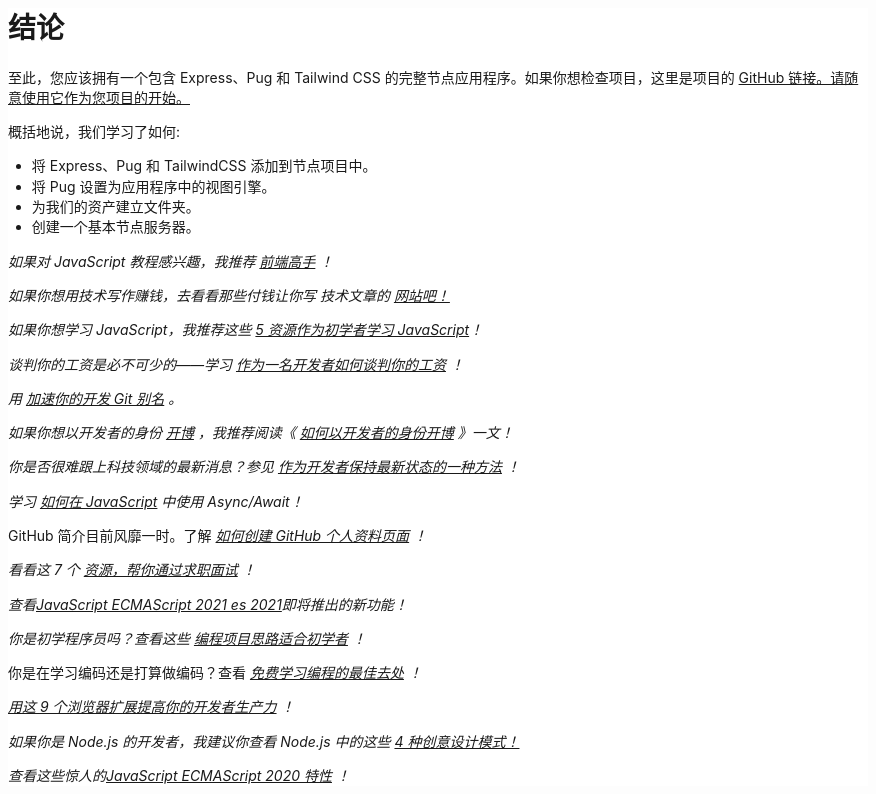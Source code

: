 # 结论

至此，您应该拥有一个包含 Express、Pug 和 Tailwind CSS 的完整节点应用程序。如果你想检查项目，这里是项目的 [GitHub 链接。请随意使用它作为您项目的开始。](https://catalins.tech/how-to-use-tailwindcss-with-nodejs-express-and-pug?guid=none&deviceId=bd74e7c3-4633-4101-9e97-da3dd2793fb3)

概括地说，我们学习了如何:

*   将 Express、Pug 和 TailwindCSS 添加到节点项目中。
*   将 Pug 设置为应用程序中的视图引擎。
*   为我们的资产建立文件夹。
*   创建一个基本节点服务器。

*如果对 JavaScript 教程感兴趣，我推荐* [*前端高手*](https://catalins.tech/frontend-masters-membership-is-it-worth-it) *！*

*如果你想用技术写作赚钱，去看看那些付钱让你写* *技术文章的* [*网站吧！*](https://catalins.tech/websites-that-pay-you-to-write-technical-articles)

*如果你想学习 JavaScript，我推荐这些* [*5 资源作为初学者学习 JavaScript*](https://catalins.tech/5-best-resources-to-learn-javascript-as-a-beginner)*！*

*谈判你的工资是必不可少的——学习* [*作为一名开发者如何谈判你的工资*](https://catalins.tech/how-to-negotiate-your-salary-as-a-developer) *！*

*用* [*加速你的开发 Git 别名*](https://catalins.tech/git-aliases-what-are-they-and-how-to-use-them) *。*

*如果你想以开发者的身份* [*开博*](https://catalins.tech/how-to-start-your-blog-as-a-developer) *，我推荐阅读《* [*如何以开发者的身份开博*](https://catalins.tech/how-to-start-your-blog-as-a-developer) *》一文！*

*你是否很难跟上科技领域的最新消息？参见* [*作为开发者保持最新状态的一种方法*](https://catalins.tech/one-way-to-stay-up-to-date-as-developer) *！*

*学习* [*如何在 JavaScript*](https://catalins.tech/how-to-use-asyncawait-in-javascript) *中使用 Async/Await！*

GitHub 简介目前风靡一时。了解 [*如何创建 GitHub 个人资料页面*](https://catalins.tech/how-to-create-a-kickass-github-profile-page) *！*

*看看这 7 个* [*资源，帮你通过求职面试*](https://catalins.tech/7-github-repositories-to-help-you-crush-your-job-interviews) *！*

*查看*[*JavaScript ECMAScript 2021 es 2021*](https://catalins.tech/javascript-es2021-you-need-to-see-these-ecmascript-2021-features)*即将推出的新功能！*

*你是初学程序员吗？查看这些* [*编程项目思路适合初学者*](https://catalins.tech/10-programming-project-ideas-for-beginners) *！*

你是在学习编码还是打算做编码？查看 [*免费学习编程的最佳去处*](https://catalins.tech/20-best-places-to-learn-programming-for-free) *！*

[*用这 9 个浏览器扩展提高你的开发者生产力*](https://catalins.tech/my-9-must-have-browser-extensions-for-increased-developer-productivity) *！*

*如果你是 Node.js 的开发者，我建议你查看 Node.js* *中的这些* [*4 种创意设计模式！*](https://catalins.tech/the-4-creational-design-patterns-in-nodejs-you-should-know)

*查看这些惊人的*[*JavaScript ECMAScript 2020 特性*](https://catalins.tech/javascript-es2020-the-features-you-should-know) *！*